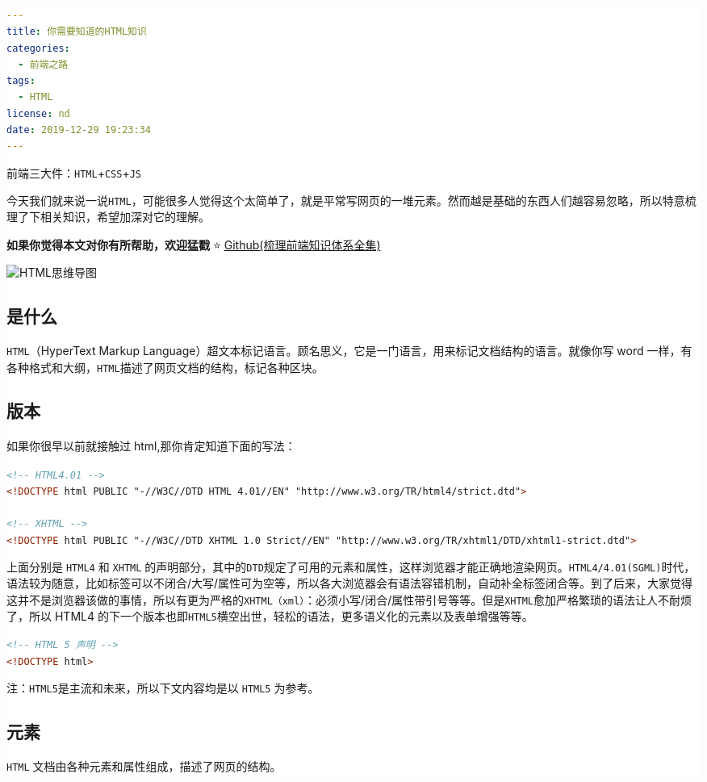 ```yaml
---
title: 你需要知道的HTML知识
categories:
  - 前端之路
tags:
  - HTML
license: nd
date: 2019-12-29 19:23:34
---
```


前端三大件：`HTML`+`CSS`+`JS`

今天我们就来说一说`HTML`，可能很多人觉得这个太简单了，就是平常写网页的一堆元素。然而越是基础的东西人们越容易忽略，所以特意梳理了下相关知识，希望加深对它的理解。

**如果你觉得本文对你有所帮助，欢迎猛戳** :star: [Github(梳理前端知识体系全集)](https://github.com/suchenrain/FrontEnd-Roadmap)



![HTML思维导图](https://user-gold-cdn.xitu.io/2019/12/30/16f5668ab01a2b21?w=1521&h=1059&f=jpeg&s=327765)

## 是什么

`HTML`（HyperText Markup Language）超文本标记语言。顾名思义，它是一门语言，用来标记文档结构的语言。就像你写 word 一样，有各种格式和大纲，`HTML`描述了网页文档的结构，标记各种区块。

## 版本

如果你很早以前就接触过 html,那你肯定知道下面的写法：

```html
<!-- HTML4.01 -->
<!DOCTYPE html PUBLIC "-//W3C//DTD HTML 4.01//EN" "http://www.w3.org/TR/html4/strict.dtd">

<!-- XHTML -->
<!DOCTYPE html PUBLIC "-//W3C//DTD XHTML 1.0 Strict//EN" "http://www.w3.org/TR/xhtml1/DTD/xhtml1-strict.dtd">
```

上面分别是 `HTML4` 和 `XHTML` 的声明部分，其中的`DTD`规定了可用的元素和属性，这样浏览器才能正确地渲染网页。`HTML4/4.01(SGML)`时代，语法较为随意，比如标签可以不闭合/大写/属性可为空等，所以各大浏览器会有语法容错机制，自动补全标签闭合等。到了后来，大家觉得这并不是浏览器该做的事情，所以有更为严格的`XHTML（xml）`：必须小写/闭合/属性带引号等等。但是`XHTML`愈加严格繁琐的语法让人不耐烦了，所以 HTML4 的下一个版本也即`HTML5`横空出世，轻松的语法，更多语义化的元素以及表单增强等等。

```html
<!-- HTML 5 声明 -->
<!DOCTYPE html>
```

注：`HTML5`是主流和未来，所以下文内容均是以 `HTML5` 为参考。

## 元素

`HTML` 文档由各种元素和属性组成，描述了网页的结构。
